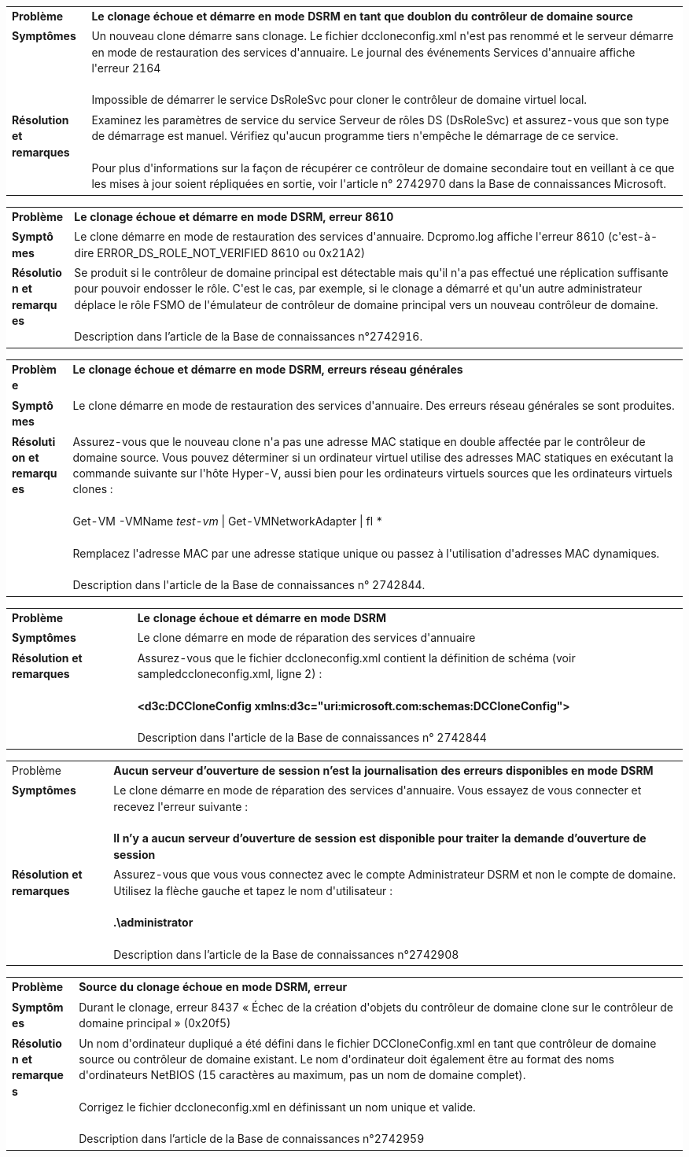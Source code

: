 |                          |                                                                                                                                                                                                                                                                                                                                                                 |
|--------------------------|-----------------------------------------------------------------------------------------------------------------------------------------------------------------------------------------------------------------------------------------------------------------------------------------------------------------------------------------------------------------|
|        **Problème**         |                                                                                                                                               **Le clonage échoue et démarre en mode DSRM en tant que doublon du contrôleur de domaine source**                                                                                                                                                |
|       **Symptômes**       |                                     Un nouveau clone démarre sans clonage. Le fichier dccloneconfig.xml n'est pas renommé et le serveur démarre en mode de restauration des services d'annuaire. Le journal des événements Services d'annuaire affiche l'erreur 2164<br /><br />*<COMPUTERNAME>* Impossible de démarrer le service DsRoleSvc pour cloner le contrôleur de domaine virtuel local.                                      |
| **Résolution et remarques** | Examinez les paramètres de service du service Serveur de rôles DS (DsRoleSvc) et assurez-vous que son type de démarrage est manuel. Vérifiez qu'aucun programme tiers n'empêche le démarrage de ce service.<br /><br />Pour plus d'informations sur la façon de récupérer ce contrôleur de domaine secondaire tout en veillant à ce que les mises à jour soient répliquées en sortie, voir l'article n° 2742970 dans la Base de connaissances Microsoft. |

|||  
|-|-|  
|**Problème**|**Le clonage échoue et démarre en mode DSRM, erreur 8610**|  
|**Symptômes**|Le clone démarre en mode de restauration des services d'annuaire. Dcpromo.log affiche l'erreur 8610 (c'est-à-dire ERROR_DS_ROLE_NOT_VERIFIED 8610 ou 0x21A2)|  
|**Résolution et remarques**|Se produit si le contrôleur de domaine principal est détectable mais qu'il n'a pas effectué une réplication suffisante pour pouvoir endosser le rôle. C'est le cas, par exemple, si le clonage a démarré et qu'un autre administrateur déplace le rôle FSMO de l'émulateur de contrôleur de domaine principal vers un nouveau contrôleur de domaine.<br /><br />Description dans l’article de la Base de connaissances n°2742916.|  

|||  
|-|-|  
|**Problème**|**Le clonage échoue et démarre en mode DSRM, erreurs réseau générales**|  
|**Symptômes**|Le clone démarre en mode de restauration des services d'annuaire. Des erreurs réseau générales se sont produites.|  
|**Résolution et remarques**|Assurez-vous que le nouveau clone n'a pas une adresse MAC statique en double affectée par le contrôleur de domaine source. Vous pouvez déterminer si un ordinateur virtuel utilise des adresses MAC statiques en exécutant la commande suivante sur l'hôte Hyper-V, aussi bien pour les ordinateurs virtuels sources que les ordinateurs virtuels clones :<br /><br />Get-VM -VMName *test-vm* &#124; Get-VMNetworkAdapter &#124; fl *<br /><br />Remplacez l'adresse MAC par une adresse statique unique ou passez à l'utilisation d'adresses MAC dynamiques.<br /><br />Description dans l'article de la Base de connaissances n° 2742844.|  

|||  
|-|-|  
|**Problème**|**Le clonage échoue et démarre en mode DSRM**|  
|**Symptômes**|Le clone démarre en mode de réparation des services d'annuaire|  
|**Résolution et remarques**|Assurez-vous que le fichier dccloneconfig.xml contient la définition de schéma (voir sampledccloneconfig.xml, ligne 2) :<br /><br />**<d3c:DCCloneConfig xmlns:d3c="uri:microsoft.com:schemas:DCCloneConfig">**<br /><br />Description dans l'article de la Base de connaissances n° 2742844|  

|||  
|-|-|  
|Problème|**Aucun serveur d’ouverture de session n’est la journalisation des erreurs disponibles en mode DSRM**|  
|**Symptômes**|Le clone démarre en mode de réparation des services d'annuaire. Vous essayez de vous connecter et recevez l'erreur suivante :<br /><br />**Il n’y a aucun serveur d’ouverture de session est disponible pour traiter la demande d’ouverture de session**|  
|**Résolution et remarques**|Assurez-vous que vous vous connectez avec le compte Administrateur DSRM et non le compte de domaine. Utilisez la flèche gauche et tapez le nom d'utilisateur :<br /><br />**.\administrator**<br /><br />Description dans l’article de la Base de connaissances n°2742908|  

|||  
|-|-|  
|**Problème**|**Source du clonage échoue en mode DSRM, erreur**|  
|**Symptômes**|Durant le clonage, erreur 8437 « Échec de la création d'objets du contrôleur de domaine clone sur le contrôleur de domaine principal » (0x20f5)|  
|**Résolution et remarques**|Un nom d'ordinateur dupliqué a été défini dans le fichier DCCloneConfig.xml en tant que contrôleur de domaine source ou contrôleur de domaine existant. Le nom d'ordinateur doit également être au format des noms d'ordinateurs NetBIOS (15 caractères au maximum, pas un nom de domaine complet).<br /><br />Corrigez le fichier dccloneconfig.xml en définissant un nom unique et valide.<br /><br />Description dans l’article de la Base de connaissances n°2742959|  
